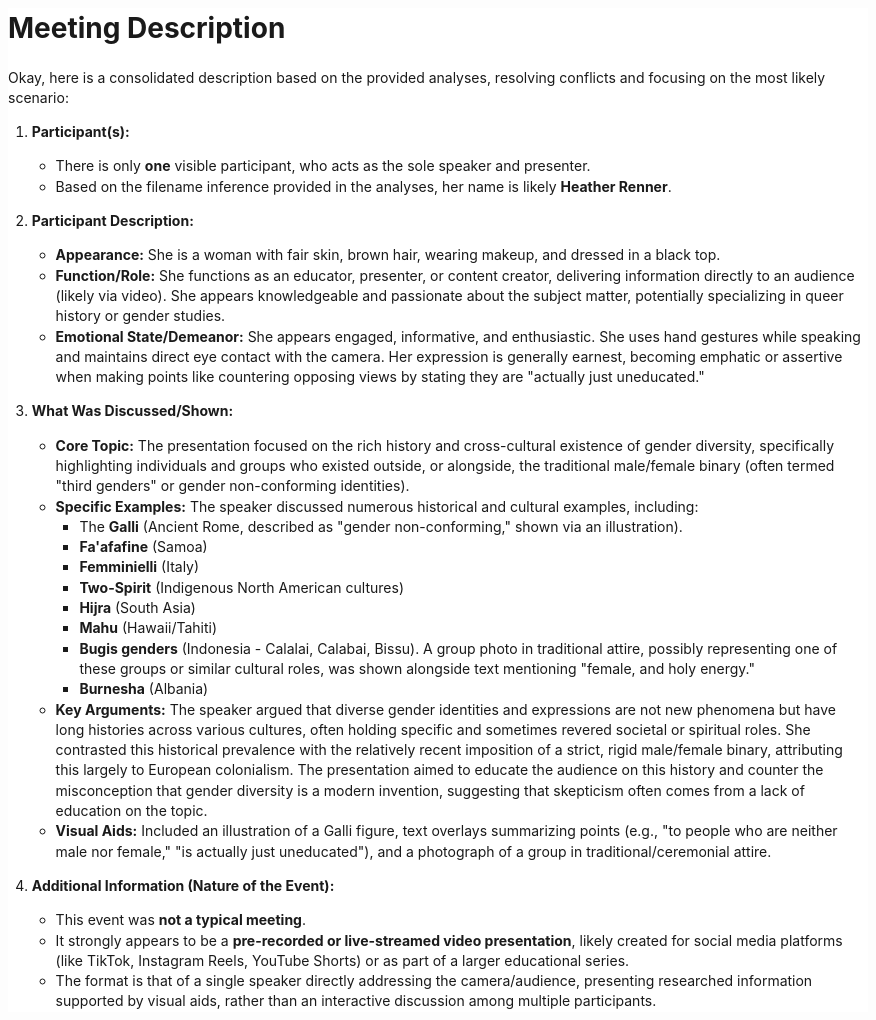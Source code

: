 # Meeting Description

Okay, here is a consolidated description based on the provided analyses, resolving conflicts and focusing on the most likely scenario:

1.  **Participant(s):**
    *   There is only **one** visible participant, who acts as the sole speaker and presenter.
    *   Based on the filename inference provided in the analyses, her name is likely **Heather Renner**.

2.  **Participant Description:**
    *   **Appearance:** She is a woman with fair skin, brown hair, wearing makeup, and dressed in a black top.
    *   **Function/Role:** She functions as an educator, presenter, or content creator, delivering information directly to an audience (likely via video). She appears knowledgeable and passionate about the subject matter, potentially specializing in queer history or gender studies.
    *   **Emotional State/Demeanor:** She appears engaged, informative, and enthusiastic. She uses hand gestures while speaking and maintains direct eye contact with the camera. Her expression is generally earnest, becoming emphatic or assertive when making points like countering opposing views by stating they are "actually just uneducated."

3.  **What Was Discussed/Shown:**
    *   **Core Topic:** The presentation focused on the rich history and cross-cultural existence of gender diversity, specifically highlighting individuals and groups who existed outside, or alongside, the traditional male/female binary (often termed "third genders" or gender non-conforming identities).
    *   **Specific Examples:** The speaker discussed numerous historical and cultural examples, including:
        *   The **Galli** (Ancient Rome, described as "gender non-conforming," shown via an illustration).
        *   **Fa'afafine** (Samoa)
        *   **Femminielli** (Italy)
        *   **Two-Spirit** (Indigenous North American cultures)
        *   **Hijra** (South Asia)
        *   **Mahu** (Hawaii/Tahiti)
        *   **Bugis genders** (Indonesia - Calalai, Calabai, Bissu). A group photo in traditional attire, possibly representing one of these groups or similar cultural roles, was shown alongside text mentioning "female, and holy energy."
        *   **Burnesha** (Albania)
    *   **Key Arguments:** The speaker argued that diverse gender identities and expressions are not new phenomena but have long histories across various cultures, often holding specific and sometimes revered societal or spiritual roles. She contrasted this historical prevalence with the relatively recent imposition of a strict, rigid male/female binary, attributing this largely to European colonialism. The presentation aimed to educate the audience on this history and counter the misconception that gender diversity is a modern invention, suggesting that skepticism often comes from a lack of education on the topic.
    *   **Visual Aids:** Included an illustration of a Galli figure, text overlays summarizing points (e.g., "to people who are neither male nor female," "is actually just uneducated"), and a photograph of a group in traditional/ceremonial attire.

4.  **Additional Information (Nature of the Event):**
    *   This event was **not a typical meeting**.
    *   It strongly appears to be a **pre-recorded or live-streamed video presentation**, likely created for social media platforms (like TikTok, Instagram Reels, YouTube Shorts) or as part of a larger educational series.
    *   The format is that of a single speaker directly addressing the camera/audience, presenting researched information supported by visual aids, rather than an interactive discussion among multiple participants.
